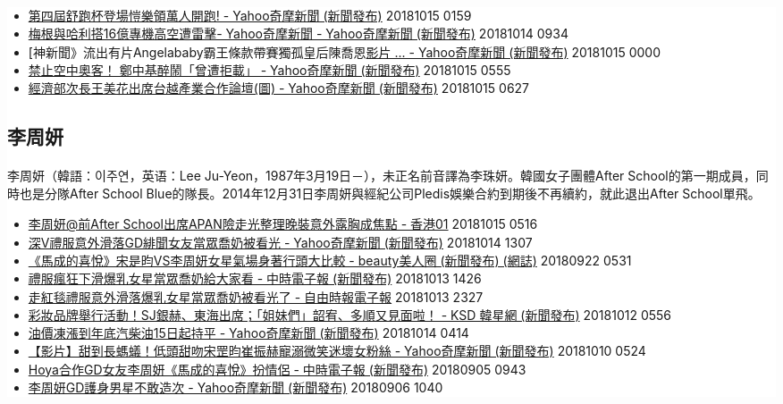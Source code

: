 - [第四屆舒跑杯登場愷樂領萬人開跑! - Yahoo奇摩新聞 (新聞發布)](https://tw.news.yahoo.com/video/%E7%AC%AC%E5%9B%9B%E5%B1%86%E8%88%92%E8%B7%91%E6%9D%AF%E7%99%BB%E5%A0%B4-%E6%84%B7%E6%A8%82%E9%A0%98%E8%90%AC%E4%BA%BA%E9%96%8B%E8%B7%91-011700379.html "第四屆舒跑杯登場愷樂領萬人開跑! - Yahoo奇摩新聞 (新聞發布)") 20181015 0159
- [梅根與哈利搭16億專機高空遭雷擊- Yahoo奇摩新聞 - Yahoo奇摩新聞 (新聞發布)](https://tw.news.yahoo.com/%E6%A2%85%E6%A0%B9%E8%88%87%E5%93%88%E5%88%A9%E6%90%AD16%E5%84%84%E5%B0%88%E6%A9%9F-%E9%AB%98%E7%A9%BA%E9%81%AD%E9%9B%B7%E6%93%8A-093429222.html "梅根與哈利搭16億專機高空遭雷擊- Yahoo奇摩新聞 - Yahoo奇摩新聞 (新聞發布)") 20181014 0934
- [神新聞》流出有片Angelababy霸王條款帶賽獨孤皇后陳喬恩[影片 ... - Yahoo奇摩新聞 (新聞發布)](https://tw.news.yahoo.com/video/%E7%A5%9E%E6%96%B0%E8%81%9E-%E6%B5%81%E5%87%BA%E6%9C%89%E7%89%87-angelababy%E9%9C%B8%E7%8E%8B%E6%A2%9D%E6%AC%BE-%E5%B8%B6%E8%B3%BD%E7%8D%A8%E5%AD%A4%E7%9A%87%E5%90%8E%E9%99%B3%E5%96%AC%E6%81%A9-233000202.html "神新聞》流出有片Angelababy霸王條款帶賽獨孤皇后陳喬恩[影片 ... - Yahoo奇摩新聞 (新聞發布)") 20181015 0000
- [禁止空中奧客！ 鄭中基醉鬧「曾遭拒載」 - Yahoo奇摩新聞 (新聞發布)](https://tw.news.yahoo.com/video/%E7%A6%81%E6%AD%A2%E7%A9%BA%E4%B8%AD%E5%A5%A7%E5%AE%A2-%E9%84%AD%E4%B8%AD%E5%9F%BA%E9%86%89%E9%AC%A7-%E6%9B%BE%E9%81%AD%E6%8B%92%E8%BC%89-054146195.html "禁止空中奧客！ 鄭中基醉鬧「曾遭拒載」 - Yahoo奇摩新聞 (新聞發布)") 20181015 0555
- [經濟部次長王美花出席台越產業合作論壇(圖) - Yahoo奇摩新聞 (新聞發布)](https://tw.news.yahoo.com/%E7%B6%93%E6%BF%9F%E9%83%A8%E6%AC%A1%E9%95%B7%E7%8E%8B%E7%BE%8E%E8%8A%B1%E5%87%BA%E5%B8%AD%E5%8F%B0%E8%B6%8A%E7%94%A2%E6%A5%AD%E5%90%88%E4%BD%9C%E8%AB%96%E5%A3%87-%E5%9C%96-060434828.html "經濟部次長王美花出席台越產業合作論壇(圖) - Yahoo奇摩新聞 (新聞發布)") 20181015 0627

## 李周妍

李周妍（韓語：이주연，英语：Lee Ju-Yeon，1987年3月19日－），未正名前音譯為李珠妍。韓國女子團體After School的第一期成員，同時也是分隊After School Blue的隊長。2014年12月31日李周妍與經紀公司Pledis娛樂合約到期後不再續約，就此退出After School單飛。
- [李周妍@前After School出席APAN險走光整理晚裝意外露胸成焦點 - 香港01](https://www.hk01.com/%E9%9F%93%E8%BF%B7/247026/%E6%9D%8E%E5%91%A8%E5%A6%8D-%E5%89%8Dafter-school%E5%87%BA%E5%B8%ADapan%E9%9A%AA%E8%B5%B0%E5%85%89-%E6%95%B4%E7%90%86%E6%99%9A%E8%A3%9D%E6%84%8F%E5%A4%96%E9%9C%B2%E8%83%B8%E6%88%90%E7%84%A6%E9%BB%9E "李周妍@前After School出席APAN險走光整理晚裝意外露胸成焦點 - 香港01") 20181015 0516
- [深V禮服意外滑落GD緋聞女友當眾喬奶被看光 - Yahoo奇摩新聞 (新聞發布)](https://tw.news.yahoo.com/%E6%B7%B1v%E7%A6%AE%E6%9C%8D%E6%84%8F%E5%A4%96%E6%BB%91%E8%90%BD-gd%E7%B7%8B%E8%81%9E%E5%A5%B3%E5%8F%8B%E7%95%B6%E7%9C%BE%E5%96%AC%E5%A5%B6%E8%A2%AB%E7%9C%8B%E5%85%89-125508606.html "深V禮服意外滑落GD緋聞女友當眾喬奶被看光 - Yahoo奇摩新聞 (新聞發布)") 20181014 1307
- [《馬成的喜悅》宋是昀VS李周妍女星氣場身著行頭大比較 - beauty美人圈 (新聞發布) (網誌)](https://www.beauty321.com/post/19573 "《馬成的喜悅》宋是昀VS李周妍女星氣場身著行頭大比較 - beauty美人圈 (新聞發布) (網誌)") 20180922 0531
- [禮服瘋狂下滑爆乳女星當眾喬奶給大家看 - 中時電子報 (新聞發布)](https://www.chinatimes.com/realtimenews/20181013003069-260404 "禮服瘋狂下滑爆乳女星當眾喬奶給大家看 - 中時電子報 (新聞發布)") 20181013 1426
- [走紅毯禮服意外滑落爆乳女星當眾喬奶被看光了 - 自由時報電子報](http://ent.ltn.com.tw/news/breakingnews/2580082 "走紅毯禮服意外滑落爆乳女星當眾喬奶被看光了 - 自由時報電子報") 20181013 2327
- [彩妝品牌舉行活動！SJ銀赫、東海出席；「姐妹們」韶宥、多順又見面啦！ - KSD 韓星網 (新聞發布)](https://www.koreastardaily.com/tc/video/110197 "彩妝品牌舉行活動！SJ銀赫、東海出席；「姐妹們」韶宥、多順又見面啦！ - KSD 韓星網 (新聞發布)") 20181012 0556
- [油價凍漲到年底汽柴油15日起持平 - Yahoo奇摩新聞 (新聞發布)](https://tw.news.yahoo.com/%E6%B2%B9%E5%83%B9%E5%87%8D%E6%BC%B2%E5%88%B0%E5%B9%B4%E5%BA%95-%E6%B1%BD%E6%9F%B4%E6%B2%B915%E6%97%A5%E8%B5%B7%E6%8C%81%E5%B9%B3-040243771.html "油價凍漲到年底汽柴油15日起持平 - Yahoo奇摩新聞 (新聞發布)") 20181014 0414
- [【影片】甜到長螞蟻！低頭甜吻宋罡昀崔振赫寵溺微笑迷壞女粉絲 - Yahoo奇摩新聞 (新聞發布)](https://tw.news.yahoo.com/%E5%BD%B1%E7%89%87-%E7%94%9C%E5%88%B0%E9%95%B7%E8%9E%9E%E8%9F%BB-%E4%BD%8E%E9%A0%AD%E7%94%9C%E5%90%BB%E5%AE%8B%E7%BD%A1%E6%98%80-%E5%B4%94%E6%8C%AF%E8%B5%AB%E5%AF%B5%E6%BA%BA%E5%BE%AE%E7%AC%91%E8%BF%B7%E5%A3%9E%E5%A5%B3%E7%B2%89%E7%B5%B2-044900266.html "【影片】甜到長螞蟻！低頭甜吻宋罡昀崔振赫寵溺微笑迷壞女粉絲 - Yahoo奇摩新聞 (新聞發布)") 20181010 0524
- [Hoya合作GD女友李周妍《馬成的喜悅》扮情侶 - 中時電子報 (新聞發布)](https://www.chinatimes.com/realtimenews/20180905003611-260404 "Hoya合作GD女友李周妍《馬成的喜悅》扮情侶 - 中時電子報 (新聞發布)") 20180905 0943
- [李周妍GD護身男星不敢造次 - Yahoo奇摩新聞 (新聞發布)](https://tw.news.yahoo.com/%E6%9D%8E%E5%91%A8%E5%A6%8Dgd%E8%AD%B7%E8%BA%AB-%E7%94%B7%E6%98%9F%E4%B8%8D%E6%95%A2%E9%80%A0%E6%AC%A1-100000909.html "李周妍GD護身男星不敢造次 - Yahoo奇摩新聞 (新聞發布)") 20180906 1040

